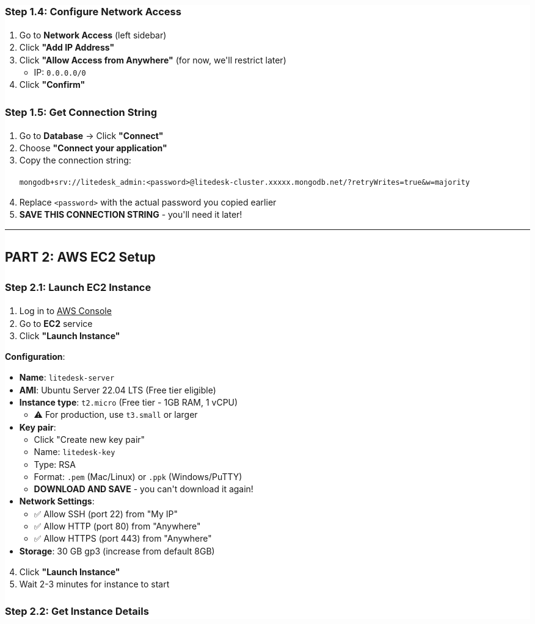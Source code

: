 ### Step 1.4: Configure Network Access

1. Go to **Network Access** (left sidebar)
2. Click **"Add IP Address"**
3. Click **"Allow Access from Anywhere"** (for now, we'll restrict later)
   - IP: `0.0.0.0/0`
4. Click **"Confirm"**

### Step 1.5: Get Connection String

1. Go to **Database** → Click **"Connect"**
2. Choose **"Connect your application"**
3. Copy the connection string:
   ```
   mongodb+srv://litedesk_admin:<password>@litedesk-cluster.xxxxx.mongodb.net/?retryWrites=true&w=majority
   ```
4. Replace `<password>` with the actual password you copied earlier
5. **SAVE THIS CONNECTION STRING** - you'll need it later!

---

## PART 2: AWS EC2 Setup

### Step 2.1: Launch EC2 Instance

1. Log in to [AWS Console](https://console.aws.amazon.com/)
2. Go to **EC2** service
3. Click **"Launch Instance"**

**Configuration**:
- **Name**: `litedesk-server`
- **AMI**: Ubuntu Server 22.04 LTS (Free tier eligible)
- **Instance type**: `t2.micro` (Free tier - 1GB RAM, 1 vCPU)
  - ⚠️ For production, use `t3.small` or larger
- **Key pair**: 
  - Click "Create new key pair"
  - Name: `litedesk-key`
  - Type: RSA
  - Format: `.pem` (Mac/Linux) or `.ppk` (Windows/PuTTY)
  - **DOWNLOAD AND SAVE** - you can't download it again!
- **Network Settings**:
  - ✅ Allow SSH (port 22) from "My IP"
  - ✅ Allow HTTP (port 80) from "Anywhere"
  - ✅ Allow HTTPS (port 443) from "Anywhere"
- **Storage**: 30 GB gp3 (increase from default 8GB)

4. Click **"Launch Instance"**
5. Wait 2-3 minutes for instance to start

### Step 2.2: Get Instance Details
